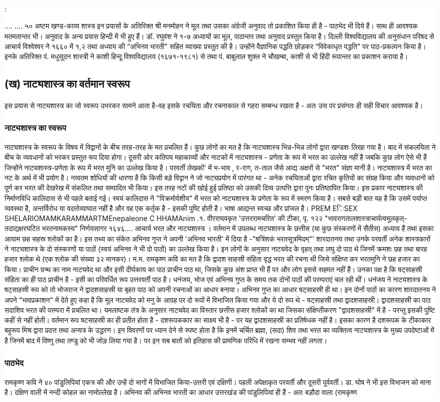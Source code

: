 :

....
....
५०
अष्टम खण्ड-काव्य शास्त्र इन प्रयासों के अतिरिक्त श्री मनमोहन ने मूल तथा उसका अंग्रेजी अनुवाद तो प्रकाशित किया ही है - पाठभेद भी दिये हैं। साथ ही आवश्यक मतमतान्तर भी। अनुवाद के अन्य प्रयास हिन्दी में भी हुए हैं। डॉ. रघुवंश ने १-७ अध्यायों का मूल, पाठान्तर तथा अनुवाद प्रस्तुत किया है। दिल्ली विश्वविद्यालय की अनुसंधान परिषद से आचार्य विश्वेश्वर ने १६६० में १,२ तथा अध्याय की “अभिनव भारती" सहित व्याख्या प्रस्तुत की है। उन्होंने वैज्ञानिक पद्धति छोड़कर “विवेकाधृत पद्धति" पर पाठ-प्रकल्पन किया है। इनके अतिरिक्त पं. मधुसूदन शास्त्री ने काशी हिन्दू विश्वविद्यालय (१६७१-१९८१) से तथा पं. बाबूलाल शुक्ल ने चौखम्बा, काशी से भी हिंदी रूपान्तर का प्रकाशन कराया है।
## (ख) नाट्यशास्त्र का वर्तमान स्वरूप
इस प्रयास से नाट्यशास्त्र का जो स्वरूप उभरकर सामने आता है-वह इसके रचयिता और रचनाकाल से गहरा सम्बन्ध रखता है - अतः उस पर प्रसंगतः ही सही विचार आवश्यक है।
### नाट्यशास्त्र का स्वरूप
नाट्यशास्त्र के स्वरूप के विषय में विद्वानों के बीच तरह-तरह के मत प्रचलित हैं। कुछ लोगों का मत है कि नाट्यशास्त्र भिन्न-भिन्न लोगों द्वारा खण्डशः लिखा गया है। बाद में संकलयिता ने बीच के व्यवधानों को भरकर प्रस्तुत रूप दिया होगा। दूसरी ओर कतिपय महाकाव्यों और नाटकों में नाट्यशास्त्र - प्रणेता के रूप में भरत का उल्लेख नहीं है जबकि कुछ लोग ऐसे भी हैं जिन्होंने नाट्यशास्त्र-प्रणेता के रूप में भरत मुनि का उल्लेख किया है। परवर्ती लेखकों' में भ-भाव , र-राग, त-ताल जैसे आद्य अक्षरों से "भरत" संज्ञा मानी है। नाट्यशास्त्र में भरत का नट के अर्थ में भी प्रयोग है। नव्यतम शोधियों की धारणा है कि किसी बड़े विद्वान ने जो नाट्यप्रयोग में पारंगत था - अनेक रचयिताओं द्वारा रचित कृतियों का संग्रह किया और व्यवधानों को पूर्ण कर भरत की देखरेख में संकलित तथा सम्पादित भी किया। इस तरह नटों की खोई हुई प्रतिष्ठा को उसकी दिव्य उत्पत्ति द्वारा पुनः प्रतिष्ठापित किया। इस प्रकार नाट्यशास्त्र की निर्माणविधि कालिदास से भी पहले बताई गई। स्वयं कालिदास ने "विक्रमोर्वशीय" में भरत को नाट्यशास्त्र के प्रणेता के रूप में स्मरण किया है। सबसे बड़ी बात यह है कि उसमें पर्याप्त व्यवस्था है, अन्तर्विरोध या वदतोव्याघात नहीं है और वह एक कर्तृक है - इसकी पुष्टि होती है। भाषा आद्यन्त स्वच्छ
और प्रांजल है।
PREM
EिSEX
SHELARIOMAMKARAMMARTMEnepaleone
C
HHAMAnim
.१. वीरराघवकृत 'उत्तररामचरित' की टीका, पृ. १२२ "भावरागतालशास्त्राचार्यत्वमूलकृत्-तदाद्यक्षरघटित
भरतनामकस्य" निर्णयसागर १६४६....
आचार्य भरत और नाट्यशास्त्र । वर्तमान में उपलब्ध नाट्यशास्त्र के छत्तीस (या कुछ संस्करणों में सैंतीस) अध्याय हैं तथा इसका आयाम छह सहस्र श्लोकों का है। इस तथ्य का संकेत अभिनव गुप्त ने अपनी 'अभिनव भारती' में दिया है -"षत्रिंशकं भरतसूत्रमिदम्"'
शारदातनय तथा उनके परवर्ती अनेक शास्त्रकारों ने नाट्यशास्त्र के दो संस्करणों या पाठों (स्वयं अभिनव ने भी दो पाठों) का उल्लेख किया है। इन लोगों के अनुसार नाट्यवेद के वृहत् तथा लघु दो पाठ थे जिनमें क्रमशः छह तथा बारह हजार श्लोक थे (एक श्लोक की संख्या ३२ मानकर)। म.म. रामकृष्ण कवि का मत है कि द्वादश साहस्री संहिता वृद्ध भरत की रचना थी जिसे संक्षिप्त कर भरतमुनि ने छह हजार का किया। प्राचीन ग्रन्थ का नाम नाट्यवेद था और इसी दीर्घकाय का पाठ प्राचीन पाठ था, जिसके कुछ अंश प्राप्त भी हैं पर और लोग इससे सहमत नहीं हैं। उनका पक्ष है कि षट्साहस्री संहिता का ही पाठ प्राचीन है - इसी का परिवर्धित रूप उत्तरवर्ती पाठ है। धनंजय, भोज एवं अभिनव गुप्त के समय तक दोनों पाठों की परम्पराएं चल रही थीं। धनंजय ने नाट्यशास्त्र के षट्साहस्री रूप को तो भोजराज ने द्वादशसाहस्री या बृहत पाठ को अपनी रचनाओं का आधार बनाया। अभिनव गुप्त का आधार षट्साहस्री ही था। इन दोनों पाठों का कारण शारदातनय ने अपने "भावप्रकाशन" में देते हुए कहा है कि मूल नाट्यवेद को मनु के आग्रह पर दो रूपों में विभाजित किया गया और ये दो रूप थे - षट्साहस्री तथा द्वादशसाहस्री। द्वादशसाहस्री का पाठ सदाशिव भरत की परम्परा में प्रचलित था। यमलाष्टक तंत्र के अनुसार नाट्यवेद का विस्तार छत्तीस हजार श्लोकों का था जिसका संक्षिप्तीकरण "द्वादशसाहस्री" में है - परन्तु इसकी पुष्टि कहीं से नहीं होती। वर्तमान रूप षटसाहस्री का ही प्रतीत होता है - दशरूपककार का साक्ष्य भी है - पर यह द्वादशसाहस्री का प्रतिषेधक नहीं है। इसका कारण है दशरूपक के टीकाकार बहुरूप मिश्र द्वारा प्रदत्त तथा अन्यत्र के उद्धरण। इन विवरणों पर ध्यान देने से स्पष्ट होता है कि इनमें चर्चित ब्रह्मा, (सदा) शिव तथा भरत का व्यक्तित्व नाट्यशास्त्र के मुख्य उपदेष्टाओं में है जिनमें बाद में विष्णु तथा तण्डु को भी जोड़ लिया गया है। पर इन सब बातों को इतिहास की प्रामणिक परिधि में रखना सम्भव नहीं लगता।
### पाठभेद
रामकृष्ण कवि ने ४० पांडुलिपियां एकत्र की और उन्हें दो भागों में विभाजित किया-उत्तरी एवं दक्षिणी। पहली अपेक्षाकृत परवर्ती और दूसरी पूर्ववर्ती। डा. घोष ने भी इस विभाजन को माना है। दक्षिण वाली में नन्दी कोहल का नामोल्लेख है। अभिनव की अभिनव भारती का आधार उत्तरखंड की पांडुलिपियां ही हैं - अतः बड़ौदा वाला (रामकृष्ण
